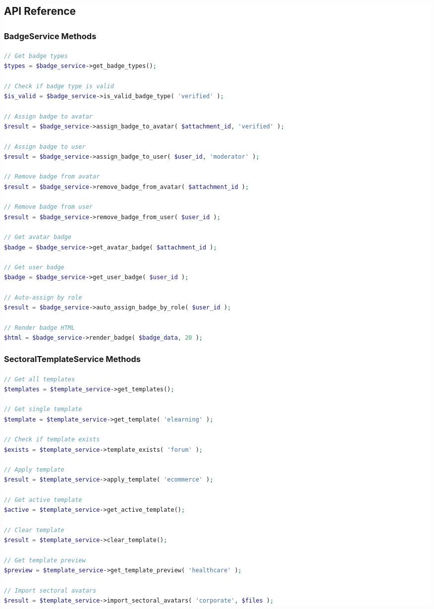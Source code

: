 
## API Reference

### BadgeService Methods

```php
// Get badge types
$types = $badge_service->get_badge_types();

// Check if badge type is valid
$is_valid = $badge_service->is_valid_badge_type( 'verified' );

// Assign badge to avatar
$result = $badge_service->assign_badge_to_avatar( $attachment_id, 'verified' );

// Assign badge to user
$result = $badge_service->assign_badge_to_user( $user_id, 'moderator' );

// Remove badge from avatar
$result = $badge_service->remove_badge_from_avatar( $attachment_id );

// Remove badge from user
$result = $badge_service->remove_badge_from_user( $user_id );

// Get avatar badge
$badge = $badge_service->get_avatar_badge( $attachment_id );

// Get user badge
$badge = $badge_service->get_user_badge( $user_id );

// Auto-assign by role
$result = $badge_service->auto_assign_badge_by_role( $user_id );

// Render badge HTML
$html = $badge_service->render_badge( $badge_data, 20 );
```

### SectoralTemplateService Methods

```php
// Get all templates
$templates = $template_service->get_templates();

// Get single template
$template = $template_service->get_template( 'elearning' );

// Check if template exists
$exists = $template_service->template_exists( 'forum' );

// Apply template
$result = $template_service->apply_template( 'ecommerce' );

// Get active template
$active = $template_service->get_active_template();

// Clear template
$result = $template_service->clear_template();

// Get template preview
$preview = $template_service->get_template_preview( 'healthcare' );

// Import sectoral avatars
$result = $template_service->import_sectoral_avatars( 'corporate', $files );
```
